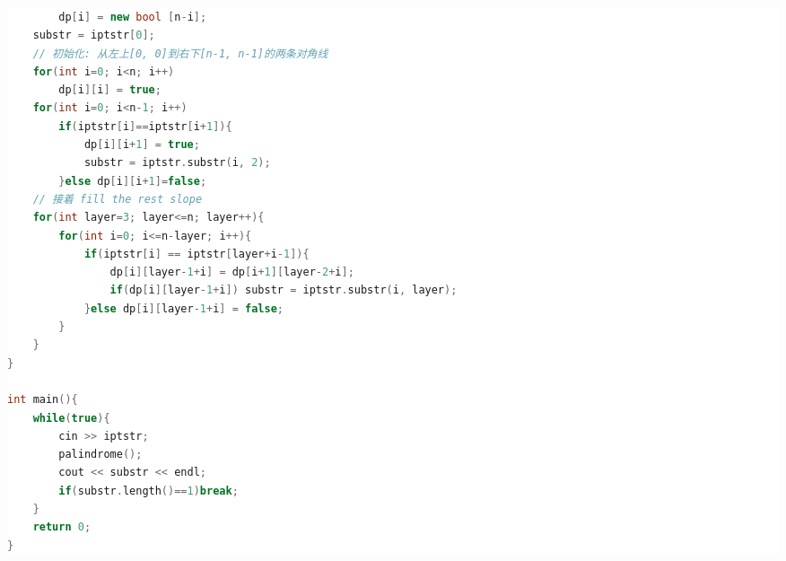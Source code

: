 ```c++
        dp[i] = new bool [n-i];
    substr = iptstr[0];
    // 初始化: 从左上[0, 0]到右下[n-1, n-1]的两条对角线
    for(int i=0; i<n; i++)
        dp[i][i] = true;
    for(int i=0; i<n-1; i++)
        if(iptstr[i]==iptstr[i+1]){
            dp[i][i+1] = true;
            substr = iptstr.substr(i, 2);
        }else dp[i][i+1]=false;
    // 接着 fill the rest slope
    for(int layer=3; layer<=n; layer++){
        for(int i=0; i<=n-layer; i++){
            if(iptstr[i] == iptstr[layer+i-1]){
                dp[i][layer-1+i] = dp[i+1][layer-2+i];
                if(dp[i][layer-1+i]) substr = iptstr.substr(i, layer);
            }else dp[i][layer-1+i] = false;
        }
    }
}

int main(){
    while(true){
        cin >> iptstr;
        palindrome();
        cout << substr << endl;
        if(substr.length()==1)break;
    }
    return 0;
}
```

